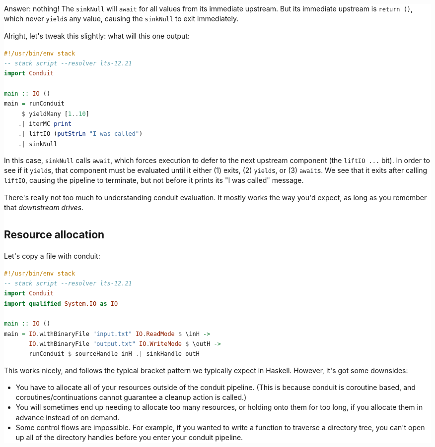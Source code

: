 Answer: nothing! The `sinkNull` will `await` for all values from its
immediate upstream. But its immediate upstream is `return ()`, which
never `yield`s any value, causing the `sinkNull` to exit immediately.

Alright, let's tweak this slightly: what will this one output:

```haskell
#!/usr/bin/env stack
-- stack script --resolver lts-12.21
import Conduit

main :: IO ()
main = runConduit
     $ yieldMany [1..10]
    .| iterMC print
    .| liftIO (putStrLn "I was called")
    .| sinkNull
```

In this case, `sinkNull` calls `await`, which forces execution to
defer to the next upstream component (the `liftIO ...` bit). In order
to see if it `yield`s, that component must be evaluated until it
either (1) exits, (2) `yield`s, or (3) `await`s. We see that it exits
after calling `liftIO`, causing the pipeline to terminate, but not
before it prints its "I was called" message.

There's really not too much to understanding conduit evaluation. It
mostly works the way you'd expect, as long as you remember that
_downstream drives_.

## Resource allocation

Let's copy a file with conduit:

```haskell
#!/usr/bin/env stack
-- stack script --resolver lts-12.21
import Conduit
import qualified System.IO as IO

main :: IO ()
main = IO.withBinaryFile "input.txt" IO.ReadMode $ \inH ->
       IO.withBinaryFile "output.txt" IO.WriteMode $ \outH ->
       runConduit $ sourceHandle inH .| sinkHandle outH
```

This works nicely, and follows the typical bracket pattern we
typically expect in Haskell. However, it's got some downsides:

* You have to allocate all of your resources outside of the conduit
  pipeline. (This is because conduit is coroutine based, and
  coroutines/continuations cannot guarantee a cleanup action is
  called.)
* You will sometimes end up needing to allocate too many resources, or
  holding onto them for too long, if you allocate them in advance
  instead of on demand.
* Some control flows are impossible. For example, if you wanted to
  write a function to traverse a directory tree, you can't open up all
  of the directory handles before you enter your conduit pipeline.
